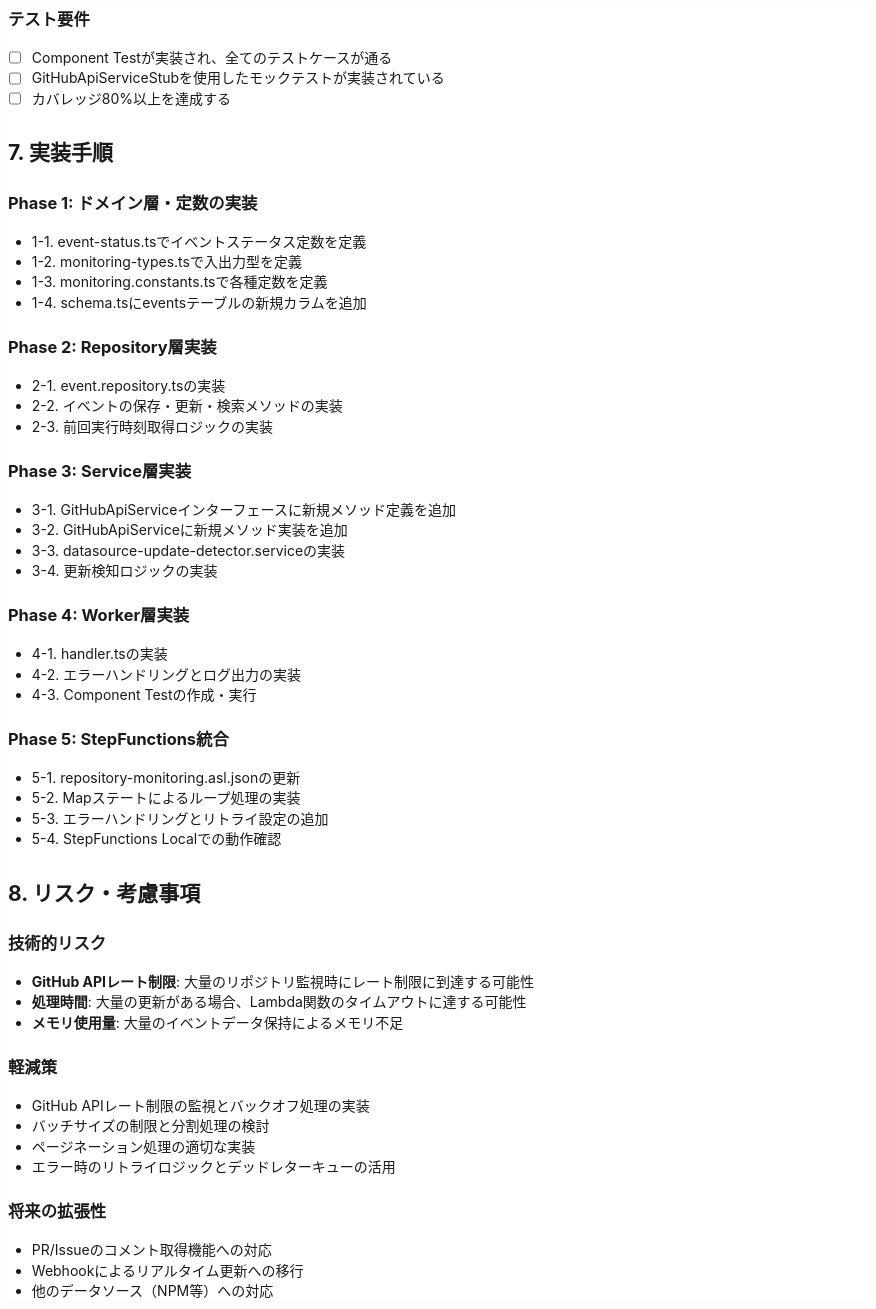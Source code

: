 ### テスト要件

- [ ] Component Testが実装され、全てのテストケースが通る
- [ ] GitHubApiServiceStubを使用したモックテストが実装されている
- [ ] カバレッジ80%以上を達成する

## 7. 実装手順

### Phase 1: ドメイン層・定数の実装

- 1-1. event-status.tsでイベントステータス定数を定義
- 1-2. monitoring-types.tsで入出力型を定義
- 1-3. monitoring.constants.tsで各種定数を定義
- 1-4. schema.tsにeventsテーブルの新規カラムを追加

### Phase 2: Repository層実装

- 2-1. event.repository.tsの実装
- 2-2. イベントの保存・更新・検索メソッドの実装
- 2-3. 前回実行時刻取得ロジックの実装

### Phase 3: Service層実装

- 3-1. GitHubApiServiceインターフェースに新規メソッド定義を追加
- 3-2. GitHubApiServiceに新規メソッド実装を追加
- 3-3. datasource-update-detector.serviceの実装
- 3-4. 更新検知ロジックの実装

### Phase 4: Worker層実装

- 4-1. handler.tsの実装
- 4-2. エラーハンドリングとログ出力の実装
- 4-3. Component Testの作成・実行

### Phase 5: StepFunctions統合

- 5-1. repository-monitoring.asl.jsonの更新
- 5-2. Mapステートによるループ処理の実装
- 5-3. エラーハンドリングとリトライ設定の追加
- 5-4. StepFunctions Localでの動作確認

## 8. リスク・考慮事項

### 技術的リスク

- **GitHub APIレート制限**: 大量のリポジトリ監視時にレート制限に到達する可能性
- **処理時間**: 大量の更新がある場合、Lambda関数のタイムアウトに達する可能性
- **メモリ使用量**: 大量のイベントデータ保持によるメモリ不足

### 軽減策

- GitHub APIレート制限の監視とバックオフ処理の実装
- バッチサイズの制限と分割処理の検討
- ページネーション処理の適切な実装
- エラー時のリトライロジックとデッドレターキューの活用

### 将来の拡張性

- PR/Issueのコメント取得機能への対応
- Webhookによるリアルタイム更新への移行
- 他のデータソース（NPM等）への対応
